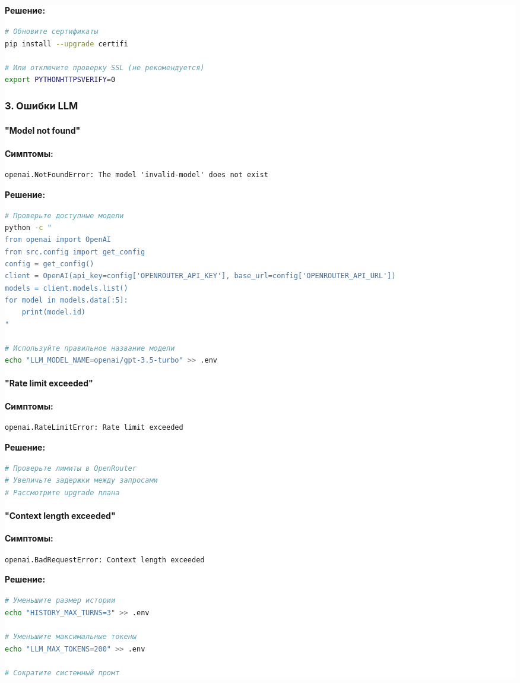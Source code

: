 **Решение:**
```bash
# Обновите сертификаты
pip install --upgrade certifi

# Или отключите проверку SSL (не рекомендуется)
export PYTHONHTTPSVERIFY=0
```

### 3. Ошибки LLM

#### "Model not found"
**Симптомы:**
```
openai.NotFoundError: The model 'invalid-model' does not exist
```

**Решение:**
```bash
# Проверьте доступные модели
python -c "
from openai import OpenAI
from src.config import get_config
config = get_config()
client = OpenAI(api_key=config['OPENROUTER_API_KEY'], base_url=config['OPENROUTER_API_URL'])
models = client.models.list()
for model in models.data[:5]:
    print(model.id)
"

# Используйте правильное название модели
echo "LLM_MODEL_NAME=openai/gpt-3.5-turbo" >> .env
```

#### "Rate limit exceeded"
**Симптомы:**
```
openai.RateLimitError: Rate limit exceeded
```

**Решение:**
```bash
# Проверьте лимиты в OpenRouter
# Увеличьте задержки между запросами
# Рассмотрите upgrade плана
```

#### "Context length exceeded"
**Симптомы:**
```
openai.BadRequestError: Context length exceeded
```

**Решение:**
```bash
# Уменьшите размер истории
echo "HISTORY_MAX_TURNS=3" >> .env

# Уменьшите максимальные токены
echo "LLM_MAX_TOKENS=200" >> .env

# Сократите системный промт
```
